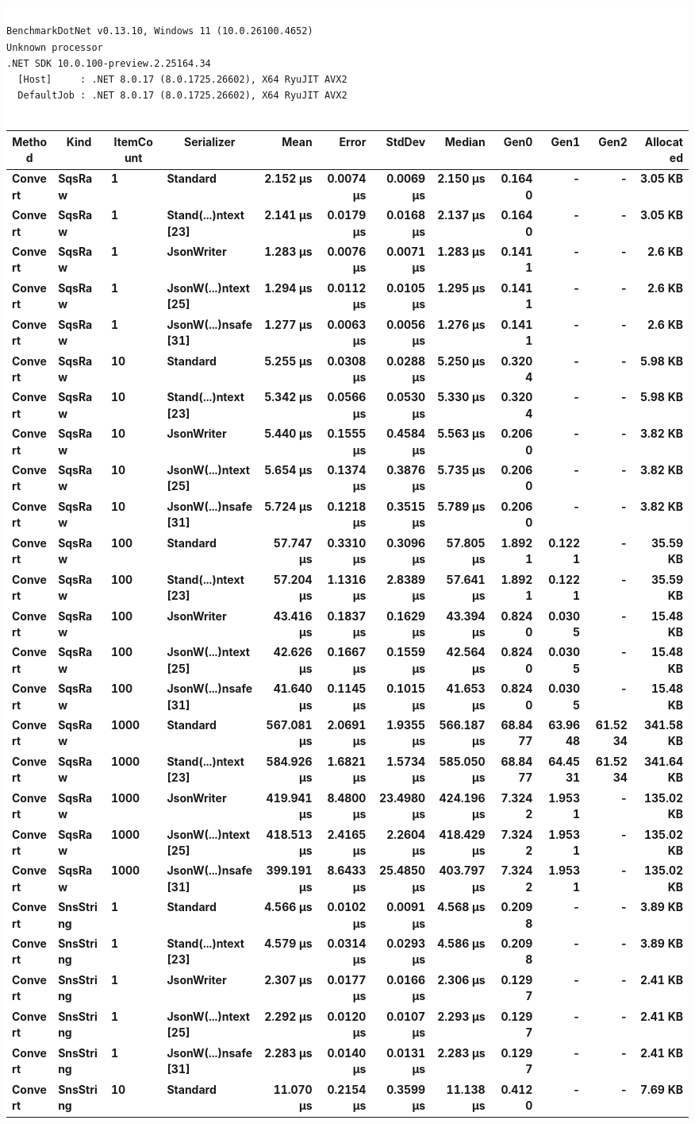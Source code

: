 ```

BenchmarkDotNet v0.13.10, Windows 11 (10.0.26100.4652)
Unknown processor
.NET SDK 10.0.100-preview.2.25164.34
  [Host]     : .NET 8.0.17 (8.0.1725.26602), X64 RyuJIT AVX2
  DefaultJob : .NET 8.0.17 (8.0.1725.26602), X64 RyuJIT AVX2


```
| Method  | Kind      | ItemCount | Serializer           | Mean       | Error      | StdDev     | Median     | Gen0     | Gen1    | Gen2    | Allocated |
|-------- |---------- |---------- |--------------------- |-----------:|-----------:|-----------:|-----------:|---------:|--------:|--------:|----------:|
| **Convert** | **SqsRaw**    | **1**         | **Standard**             |   **2.152 μs** |  **0.0074 μs** |  **0.0069 μs** |   **2.150 μs** |   **0.1640** |       **-** |       **-** |   **3.05 KB** |
| **Convert** | **SqsRaw**    | **1**         | **Stand(...)ntext [23]** |   **2.141 μs** |  **0.0179 μs** |  **0.0168 μs** |   **2.137 μs** |   **0.1640** |       **-** |       **-** |   **3.05 KB** |
| **Convert** | **SqsRaw**    | **1**         | **JsonWriter**           |   **1.283 μs** |  **0.0076 μs** |  **0.0071 μs** |   **1.283 μs** |   **0.1411** |       **-** |       **-** |    **2.6 KB** |
| **Convert** | **SqsRaw**    | **1**         | **JsonW(...)ntext [25]** |   **1.294 μs** |  **0.0112 μs** |  **0.0105 μs** |   **1.295 μs** |   **0.1411** |       **-** |       **-** |    **2.6 KB** |
| **Convert** | **SqsRaw**    | **1**         | **JsonW(...)nsafe [31]** |   **1.277 μs** |  **0.0063 μs** |  **0.0056 μs** |   **1.276 μs** |   **0.1411** |       **-** |       **-** |    **2.6 KB** |
| **Convert** | **SqsRaw**    | **10**        | **Standard**             |   **5.255 μs** |  **0.0308 μs** |  **0.0288 μs** |   **5.250 μs** |   **0.3204** |       **-** |       **-** |   **5.98 KB** |
| **Convert** | **SqsRaw**    | **10**        | **Stand(...)ntext [23]** |   **5.342 μs** |  **0.0566 μs** |  **0.0530 μs** |   **5.330 μs** |   **0.3204** |       **-** |       **-** |   **5.98 KB** |
| **Convert** | **SqsRaw**    | **10**        | **JsonWriter**           |   **5.440 μs** |  **0.1555 μs** |  **0.4584 μs** |   **5.563 μs** |   **0.2060** |       **-** |       **-** |   **3.82 KB** |
| **Convert** | **SqsRaw**    | **10**        | **JsonW(...)ntext [25]** |   **5.654 μs** |  **0.1374 μs** |  **0.3876 μs** |   **5.735 μs** |   **0.2060** |       **-** |       **-** |   **3.82 KB** |
| **Convert** | **SqsRaw**    | **10**        | **JsonW(...)nsafe [31]** |   **5.724 μs** |  **0.1218 μs** |  **0.3515 μs** |   **5.789 μs** |   **0.2060** |       **-** |       **-** |   **3.82 KB** |
| **Convert** | **SqsRaw**    | **100**       | **Standard**             |  **57.747 μs** |  **0.3310 μs** |  **0.3096 μs** |  **57.805 μs** |   **1.8921** |  **0.1221** |       **-** |  **35.59 KB** |
| **Convert** | **SqsRaw**    | **100**       | **Stand(...)ntext [23]** |  **57.204 μs** |  **1.1316 μs** |  **2.8389 μs** |  **57.641 μs** |   **1.8921** |  **0.1221** |       **-** |  **35.59 KB** |
| **Convert** | **SqsRaw**    | **100**       | **JsonWriter**           |  **43.416 μs** |  **0.1837 μs** |  **0.1629 μs** |  **43.394 μs** |   **0.8240** |  **0.0305** |       **-** |  **15.48 KB** |
| **Convert** | **SqsRaw**    | **100**       | **JsonW(...)ntext [25]** |  **42.626 μs** |  **0.1667 μs** |  **0.1559 μs** |  **42.564 μs** |   **0.8240** |  **0.0305** |       **-** |  **15.48 KB** |
| **Convert** | **SqsRaw**    | **100**       | **JsonW(...)nsafe [31]** |  **41.640 μs** |  **0.1145 μs** |  **0.1015 μs** |  **41.653 μs** |   **0.8240** |  **0.0305** |       **-** |  **15.48 KB** |
| **Convert** | **SqsRaw**    | **1000**      | **Standard**             | **567.081 μs** |  **2.0691 μs** |  **1.9355 μs** | **566.187 μs** |  **68.8477** | **63.9648** | **61.5234** | **341.58 KB** |
| **Convert** | **SqsRaw**    | **1000**      | **Stand(...)ntext [23]** | **584.926 μs** |  **1.6821 μs** |  **1.5734 μs** | **585.050 μs** |  **68.8477** | **64.4531** | **61.5234** | **341.64 KB** |
| **Convert** | **SqsRaw**    | **1000**      | **JsonWriter**           | **419.941 μs** |  **8.4800 μs** | **23.4980 μs** | **424.196 μs** |   **7.3242** |  **1.9531** |       **-** | **135.02 KB** |
| **Convert** | **SqsRaw**    | **1000**      | **JsonW(...)ntext [25]** | **418.513 μs** |  **2.4165 μs** |  **2.2604 μs** | **418.429 μs** |   **7.3242** |  **1.9531** |       **-** | **135.02 KB** |
| **Convert** | **SqsRaw**    | **1000**      | **JsonW(...)nsafe [31]** | **399.191 μs** |  **8.6433 μs** | **25.4850 μs** | **403.797 μs** |   **7.3242** |  **1.9531** |       **-** | **135.02 KB** |
| **Convert** | **SnsString** | **1**         | **Standard**             |   **4.566 μs** |  **0.0102 μs** |  **0.0091 μs** |   **4.568 μs** |   **0.2098** |       **-** |       **-** |   **3.89 KB** |
| **Convert** | **SnsString** | **1**         | **Stand(...)ntext [23]** |   **4.579 μs** |  **0.0314 μs** |  **0.0293 μs** |   **4.586 μs** |   **0.2098** |       **-** |       **-** |   **3.89 KB** |
| **Convert** | **SnsString** | **1**         | **JsonWriter**           |   **2.307 μs** |  **0.0177 μs** |  **0.0166 μs** |   **2.306 μs** |   **0.1297** |       **-** |       **-** |   **2.41 KB** |
| **Convert** | **SnsString** | **1**         | **JsonW(...)ntext [25]** |   **2.292 μs** |  **0.0120 μs** |  **0.0107 μs** |   **2.293 μs** |   **0.1297** |       **-** |       **-** |   **2.41 KB** |
| **Convert** | **SnsString** | **1**         | **JsonW(...)nsafe [31]** |   **2.283 μs** |  **0.0140 μs** |  **0.0131 μs** |   **2.283 μs** |   **0.1297** |       **-** |       **-** |   **2.41 KB** |
| **Convert** | **SnsString** | **10**        | **Standard**             |  **11.070 μs** |  **0.2154 μs** |  **0.3599 μs** |  **11.138 μs** |   **0.4120** |       **-** |       **-** |   **7.69 KB** |